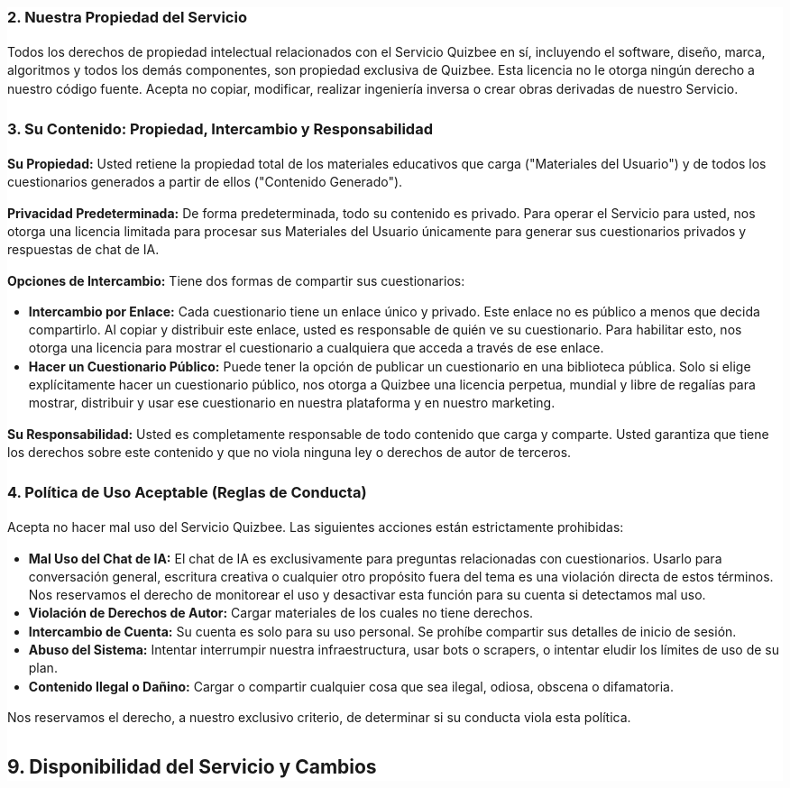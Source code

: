 ### 2. Nuestra Propiedad del Servicio

Todos los derechos de propiedad intelectual relacionados con el Servicio Quizbee en sí, incluyendo el software, diseño, marca, algoritmos y todos los demás componentes, son propiedad exclusiva de Quizbee. Esta licencia no le otorga ningún derecho a nuestro código fuente. Acepta no copiar, modificar, realizar ingeniería inversa o crear obras derivadas de nuestro Servicio.

### 3. Su Contenido: Propiedad, Intercambio y Responsabilidad

**Su Propiedad:** Usted retiene la propiedad total de los materiales educativos que carga ("Materiales del Usuario") y de todos los cuestionarios generados a partir de ellos ("Contenido Generado").

**Privacidad Predeterminada:** De forma predeterminada, todo su contenido es privado. Para operar el Servicio para usted, nos otorga una licencia limitada para procesar sus Materiales del Usuario únicamente para generar sus cuestionarios privados y respuestas de chat de IA.

**Opciones de Intercambio:** Tiene dos formas de compartir sus cuestionarios:

- **Intercambio por Enlace:** Cada cuestionario tiene un enlace único y privado. Este enlace no es público a menos que decida compartirlo. Al copiar y distribuir este enlace, usted es responsable de quién ve su cuestionario. Para habilitar esto, nos otorga una licencia para mostrar el cuestionario a cualquiera que acceda a través de ese enlace.
- **Hacer un Cuestionario Público:** Puede tener la opción de publicar un cuestionario en una biblioteca pública. Solo si elige explícitamente hacer un cuestionario público, nos otorga a Quizbee una licencia perpetua, mundial y libre de regalías para mostrar, distribuir y usar ese cuestionario en nuestra plataforma y en nuestro marketing.

**Su Responsabilidad:** Usted es completamente responsable de todo contenido que carga y comparte. Usted garantiza que tiene los derechos sobre este contenido y que no viola ninguna ley o derechos de autor de terceros.

### 4. Política de Uso Aceptable (Reglas de Conducta)

Acepta no hacer mal uso del Servicio Quizbee. Las siguientes acciones están estrictamente prohibidas:

- **Mal Uso del Chat de IA:** El chat de IA es exclusivamente para preguntas relacionadas con cuestionarios. Usarlo para conversación general, escritura creativa o cualquier otro propósito fuera del tema es una violación directa de estos términos. Nos reservamos el derecho de monitorear el uso y desactivar esta función para su cuenta si detectamos mal uso.
- **Violación de Derechos de Autor:** Cargar materiales de los cuales no tiene derechos.
- **Intercambio de Cuenta:** Su cuenta es solo para su uso personal. Se prohíbe compartir sus detalles de inicio de sesión.
- **Abuso del Sistema:** Intentar interrumpir nuestra infraestructura, usar bots o scrapers, o intentar eludir los límites de uso de su plan.
- **Contenido Ilegal o Dañino:** Cargar o compartir cualquier cosa que sea ilegal, odiosa, obscena o difamatoria.

Nos reservamos el derecho, a nuestro exclusivo criterio, de determinar si su conducta viola esta política.

## 9. Disponibilidad del Servicio y Cambios
